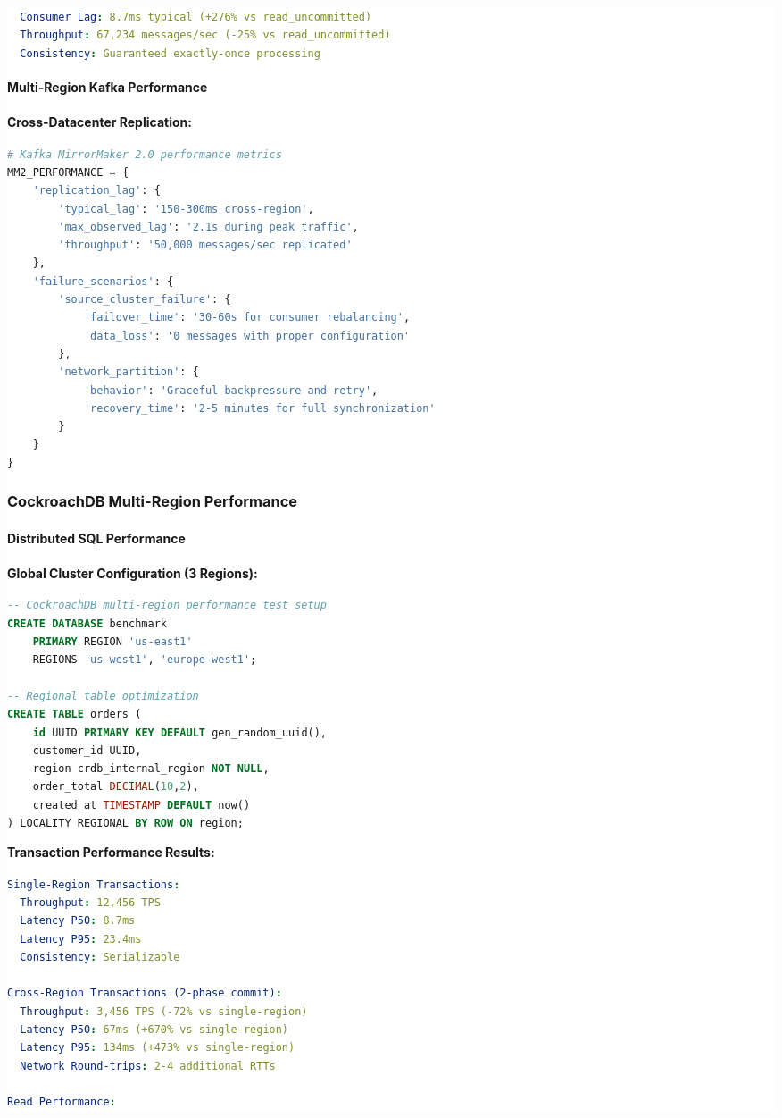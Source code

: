 ```yaml
  Consumer Lag: 8.7ms typical (+276% vs read_uncommitted)
  Throughput: 67,234 messages/sec (-25% vs read_uncommitted)
  Consistency: Guaranteed exactly-once processing
```

#### Multi-Region Kafka Performance

**Cross-Datacenter Replication:**
```python
# Kafka MirrorMaker 2.0 performance metrics
MM2_PERFORMANCE = {
    'replication_lag': {
        'typical_lag': '150-300ms cross-region',
        'max_observed_lag': '2.1s during peak traffic',
        'throughput': '50,000 messages/sec replicated'
    },
    'failure_scenarios': {
        'source_cluster_failure': {
            'failover_time': '30-60s for consumer rebalancing',
            'data_loss': '0 messages with proper configuration'
        },
        'network_partition': {
            'behavior': 'Graceful backpressure and retry',
            'recovery_time': '2-5 minutes for full synchronization'
        }
    }
}
```

### CockroachDB Multi-Region Performance

#### Distributed SQL Performance

**Global Cluster Configuration (3 Regions):**
```sql
-- CockroachDB multi-region performance test setup
CREATE DATABASE benchmark 
    PRIMARY REGION 'us-east1'
    REGIONS 'us-west1', 'europe-west1';

-- Regional table optimization
CREATE TABLE orders (
    id UUID PRIMARY KEY DEFAULT gen_random_uuid(),
    customer_id UUID,
    region crdb_internal_region NOT NULL,
    order_total DECIMAL(10,2),
    created_at TIMESTAMP DEFAULT now()
) LOCALITY REGIONAL BY ROW ON region;
```

**Transaction Performance Results:**
```yaml
Single-Region Transactions:
  Throughput: 12,456 TPS
  Latency P50: 8.7ms
  Latency P95: 23.4ms
  Consistency: Serializable

Cross-Region Transactions (2-phase commit):
  Throughput: 3,456 TPS (-72% vs single-region)
  Latency P50: 67ms (+670% vs single-region) 
  Latency P95: 134ms (+473% vs single-region)
  Network Round-trips: 2-4 additional RTTs

Read Performance:
```